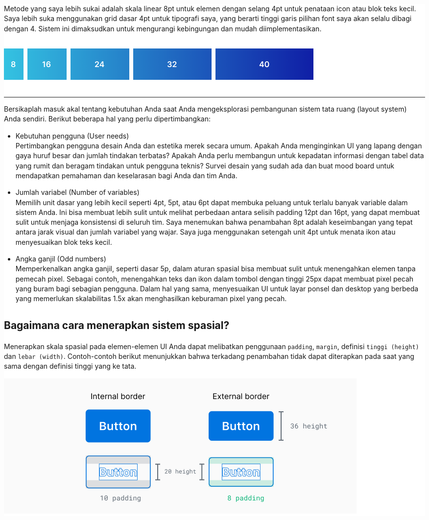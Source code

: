 Metode yang saya lebih sukai adalah skala linear 8pt untuk elemen dengan selang 4pt untuk penataan icon atau blok teks kecil. Saya lebih suka menggunakan grid dasar 4pt untuk tipografi saya, yang berarti tinggi garis pilihan font saya akan selalu dibagi dengan 4. Sistem ini dimaksudkan untuk mengurangi kebingungan dan mudah diimplementasikan.

![4 Scale](attachments/001-4-scale.png)

---

Bersikaplah masuk akal tentang kebutuhan Anda saat Anda mengeksplorasi pembangunan sistem tata ruang (layout system) Anda sendiri. Berikut beberapa hal yang perlu dipertimbangkan:

- Kebutuhan pengguna (User needs)  
  Pertimbangkan pengguna desain Anda dan estetika merek secara umum. Apakah Anda menginginkan UI yang lapang dengan gaya huruf besar dan jumlah tindakan terbatas? Apakah Anda perlu membangun untuk kepadatan informasi dengan tabel data yang rumit dan beragam tindakan untuk pengguna teknis? Survei desain yang sudah ada dan buat mood board untuk mendapatkan pemahaman dan keselarasan bagi Anda dan tim Anda.
- Jumlah variabel (Number of variables)  
  Memilih unit dasar yang lebih kecil seperti 4pt, 5pt, atau 6pt dapat membuka peluang untuk terlalu banyak variable dalam sistem Anda. Ini bisa membuat lebih sulit untuk melihat perbedaan antara selisih padding 12pt dan 16pt, yang dapat membuat sulit untuk menjaga konsistensi di seluruh tim. Saya menemukan bahwa penambahan 8pt adalah keseimbangan yang tepat antara jarak visual dan jumlah variabel yang wajar. Saya juga menggunakan setengah unit 4pt untuk menata ikon atau menyesuaikan blok teks kecil.

- Angka ganjil (Odd numbers)  
  Memperkenalkan angka ganjil, seperti dasar 5p, dalam aturan spasial bisa membuat sulit untuk menengahkan elemen tanpa pemecah pixel. Sebagai contoh, menengahkan teks dan ikon dalam tombol dengan tinggi 25px dapat membuat pixel pecah yang buram bagi sebagian pengguna. Dalam hal yang sama, menyesuaikan UI untuk layar ponsel dan desktop yang berbeda yang memerlukan skalabilitas 1.5x akan menghasilkan keburaman pixel yang pecah.

## Bagaimana cara menerapkan sistem spasial?

Menerapkan skala spasial pada elemen-elemen UI Anda dapat melibatkan penggunaan `padding`, `margin`, definisi `tinggi (height)` dan `lebar (width)`. Contoh-contoh berikut menunjukkan bahwa terkadang penambahan tidak dapat diterapkan pada saat yang sama dengan definisi tinggi yang ke tata.

![Button Redline](attachments/001-5-button-redline.png)

